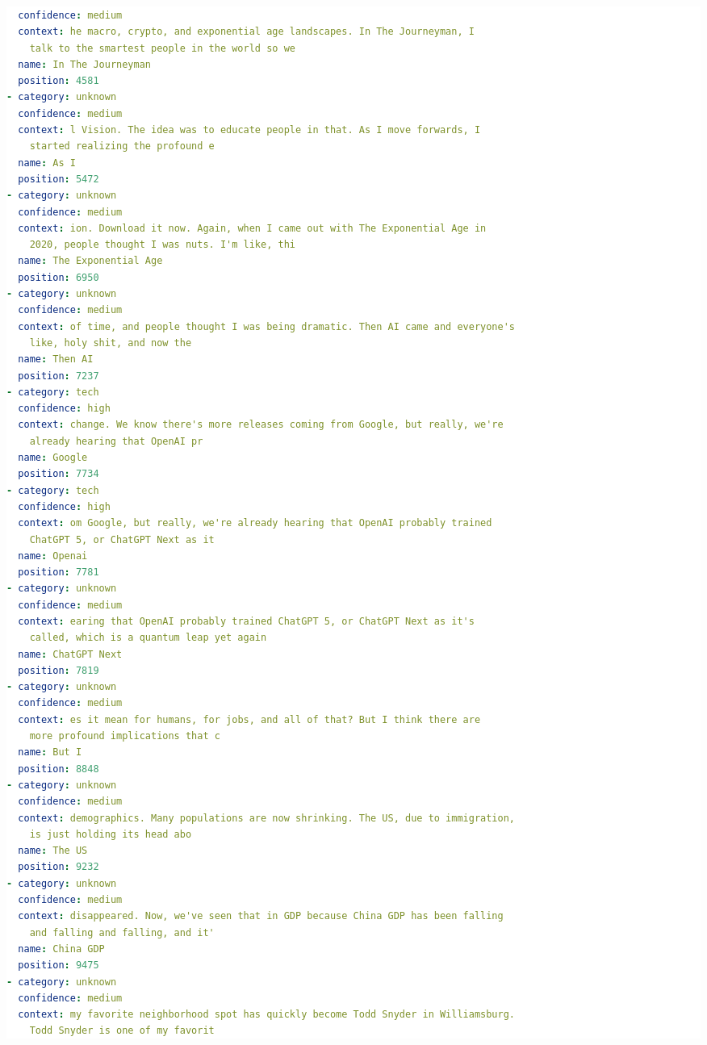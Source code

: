 ```yaml
  confidence: medium
  context: he macro, crypto, and exponential age landscapes. In The Journeyman, I
    talk to the smartest people in the world so we
  name: In The Journeyman
  position: 4581
- category: unknown
  confidence: medium
  context: l Vision. The idea was to educate people in that. As I move forwards, I
    started realizing the profound e
  name: As I
  position: 5472
- category: unknown
  confidence: medium
  context: ion. Download it now. Again, when I came out with The Exponential Age in
    2020, people thought I was nuts. I'm like, thi
  name: The Exponential Age
  position: 6950
- category: unknown
  confidence: medium
  context: of time, and people thought I was being dramatic. Then AI came and everyone's
    like, holy shit, and now the
  name: Then AI
  position: 7237
- category: tech
  confidence: high
  context: change. We know there's more releases coming from Google, but really, we're
    already hearing that OpenAI pr
  name: Google
  position: 7734
- category: tech
  confidence: high
  context: om Google, but really, we're already hearing that OpenAI probably trained
    ChatGPT 5, or ChatGPT Next as it
  name: Openai
  position: 7781
- category: unknown
  confidence: medium
  context: earing that OpenAI probably trained ChatGPT 5, or ChatGPT Next as it's
    called, which is a quantum leap yet again
  name: ChatGPT Next
  position: 7819
- category: unknown
  confidence: medium
  context: es it mean for humans, for jobs, and all of that? But I think there are
    more profound implications that c
  name: But I
  position: 8848
- category: unknown
  confidence: medium
  context: demographics. Many populations are now shrinking. The US, due to immigration,
    is just holding its head abo
  name: The US
  position: 9232
- category: unknown
  confidence: medium
  context: disappeared. Now, we've seen that in GDP because China GDP has been falling
    and falling and falling, and it'
  name: China GDP
  position: 9475
- category: unknown
  confidence: medium
  context: my favorite neighborhood spot has quickly become Todd Snyder in Williamsburg.
    Todd Snyder is one of my favorit
```
